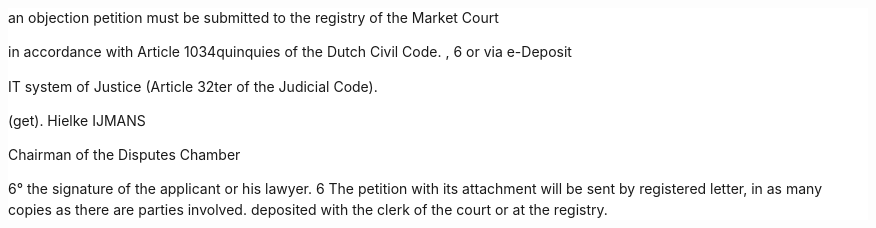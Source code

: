 an objection petition must be submitted to the registry of the Market Court

in accordance with Article 1034quinquies of the Dutch Civil Code. , 6 or via e-Deposit

IT system of Justice (Article 32ter of the Judicial Code).

(get). Hielke IJMANS

Chairman of the Disputes Chamber

 6° the signature of the applicant or his lawyer.
6
 The petition with its attachment will be sent by registered letter, in as many copies as there are parties involved.
deposited with the clerk of the court or at the registry.
